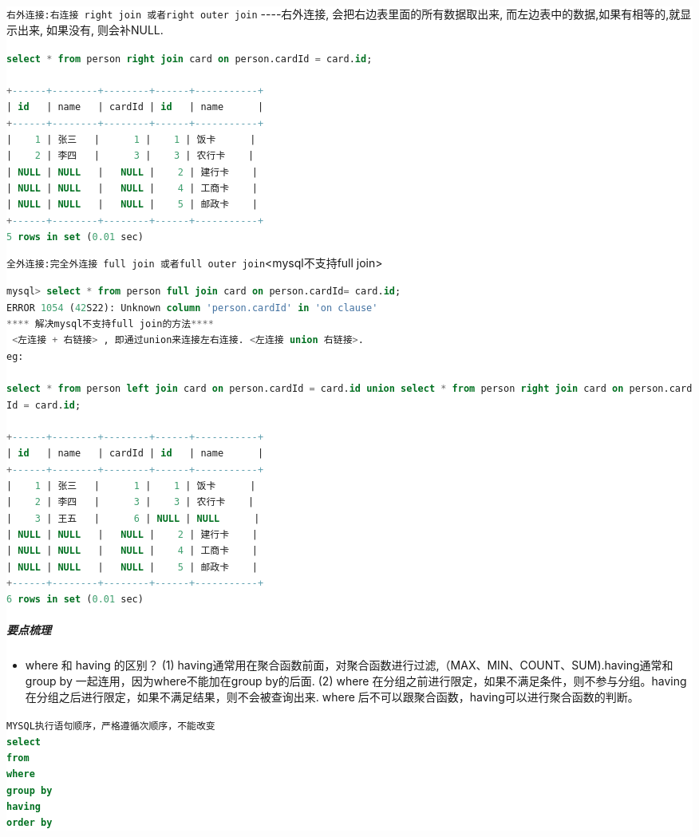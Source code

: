 ```右外连接:右连接 right join 或者right outer join```
----右外连接, 会把右边表里面的所有数据取出来, 而左边表中的数据,如果有相等的,就显示出来, 如果没有, 则会补NULL.

```sql
select * from person right join card on person.cardId = card.id;

+------+--------+--------+------+-----------+
| id   | name   | cardId | id   | name      |
+------+--------+--------+------+-----------+
|    1 | 张三   |      1 |    1 | 饭卡      |
|    2 | 李四   |      3 |    3 | 农行卡    |
| NULL | NULL   |   NULL |    2 | 建行卡    |
| NULL | NULL   |   NULL |    4 | 工商卡    |
| NULL | NULL   |   NULL |    5 | 邮政卡    |
+------+--------+--------+------+-----------+
5 rows in set (0.01 sec)

```
```全外连接:完全外连接 full join 或者full outer join```<mysql不支持full join>

```sql
mysql> select * from person full join card on person.cardId= card.id;
ERROR 1054 (42S22): Unknown column 'person.cardId' in 'on clause'
**** 解决mysql不支持full join的方法****
 <左连接 + 右链接> , 即通过union来连接左右连接. <左连接 union 右链接>.
eg:

select * from person left join card on person.cardId = card.id union select * from person right join card on person.cardId = card.id;

+------+--------+--------+------+-----------+
| id   | name   | cardId | id   | name      |
+------+--------+--------+------+-----------+
|    1 | 张三   |      1 |    1 | 饭卡      |
|    2 | 李四   |      3 |    3 | 农行卡    |
|    3 | 王五   |      6 | NULL | NULL      |
| NULL | NULL   |   NULL |    2 | 建行卡    |
| NULL | NULL   |   NULL |    4 | 工商卡    |
| NULL | NULL   |   NULL |    5 | 邮政卡    |
+------+--------+--------+------+-----------+
6 rows in set (0.01 sec)

```

 ##### 要点梳理
* where 和 having 的区别？
(1)   having通常用在聚合函数前面，对聚合函数进行过滤,（MAX、MIN、COUNT、SUM).having通常和group by 一起连用，因为where不能加在group by的后面.
 (2) where 在分组之前进行限定，如果不满足条件，则不参与分组。having在分组之后进行限定，如果不满足结果，则不会被查询出来. where 后不可以跟聚合函数，having可以进行聚合函数的判断。

```sql
MYSQL执行语句顺序，严格遵循次顺序，不能改变
select
from
where
group by
having
order by
```
